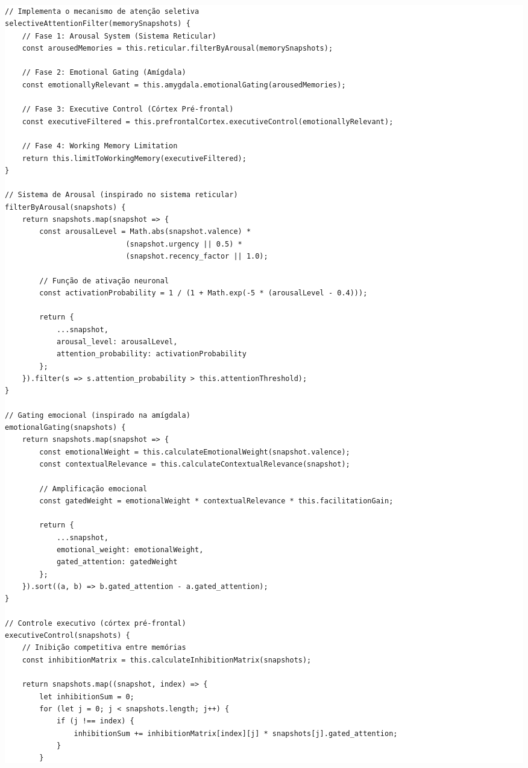     // Implementa o mecanismo de atenção seletiva
    selectiveAttentionFilter(memorySnapshots) {
        // Fase 1: Arousal System (Sistema Reticular)
        const arousedMemories = this.reticular.filterByArousal(memorySnapshots);
        
        // Fase 2: Emotional Gating (Amígdala)
        const emotionallyRelevant = this.amygdala.emotionalGating(arousedMemories);
        
        // Fase 3: Executive Control (Córtex Pré-frontal)
        const executiveFiltered = this.prefrontalCortex.executiveControl(emotionallyRelevant);
        
        // Fase 4: Working Memory Limitation
        return this.limitToWorkingMemory(executiveFiltered);
    }
    
    // Sistema de Arousal (inspirado no sistema reticular)
    filterByArousal(snapshots) {
        return snapshots.map(snapshot => {
            const arousalLevel = Math.abs(snapshot.valence) * 
                                (snapshot.urgency || 0.5) * 
                                (snapshot.recency_factor || 1.0);
            
            // Função de ativação neuronal
            const activationProbability = 1 / (1 + Math.exp(-5 * (arousalLevel - 0.4)));
            
            return {
                ...snapshot,
                arousal_level: arousalLevel,
                attention_probability: activationProbability
            };
        }).filter(s => s.attention_probability > this.attentionThreshold);
    }
    
    // Gating emocional (inspirado na amígdala)
    emotionalGating(snapshots) {
        return snapshots.map(snapshot => {
            const emotionalWeight = this.calculateEmotionalWeight(snapshot.valence);
            const contextualRelevance = this.calculateContextualRelevance(snapshot);
            
            // Amplificação emocional
            const gatedWeight = emotionalWeight * contextualRelevance * this.facilitationGain;
            
            return {
                ...snapshot,
                emotional_weight: emotionalWeight,
                gated_attention: gatedWeight
            };
        }).sort((a, b) => b.gated_attention - a.gated_attention);
    }
    
    // Controle executivo (córtex pré-frontal)
    executiveControl(snapshots) {
        // Inibição competitiva entre memórias
        const inhibitionMatrix = this.calculateInhibitionMatrix(snapshots);
        
        return snapshots.map((snapshot, index) => {
            let inhibitionSum = 0;
            for (let j = 0; j < snapshots.length; j++) {
                if (j !== index) {
                    inhibitionSum += inhibitionMatrix[index][j] * snapshots[j].gated_attention;
                }
            }
            